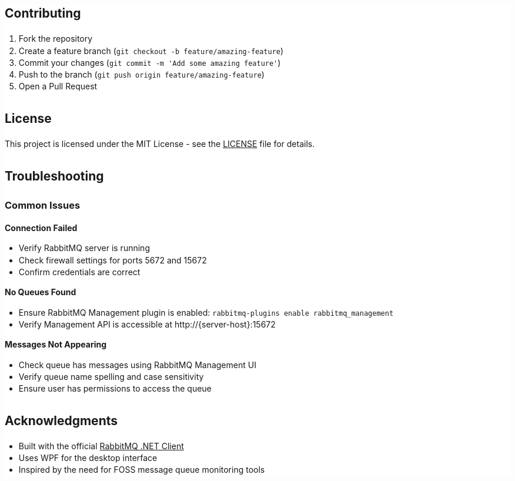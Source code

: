 
## Contributing

1. Fork the repository
2. Create a feature branch (`git checkout -b feature/amazing-feature`)
3. Commit your changes (`git commit -m 'Add some amazing feature'`)
4. Push to the branch (`git push origin feature/amazing-feature`)
5. Open a Pull Request

## License

This project is licensed under the MIT License - see the [LICENSE](LICENSE) file for details.

## Troubleshooting

### Common Issues

**Connection Failed**
- Verify RabbitMQ server is running
- Check firewall settings for ports 5672 and 15672
- Confirm credentials are correct

**No Queues Found**
- Ensure RabbitMQ Management plugin is enabled: `rabbitmq-plugins enable rabbitmq_management`
- Verify Management API is accessible at http://{server-host}:15672

**Messages Not Appearing**
- Check queue has messages using RabbitMQ Management UI
- Verify queue name spelling and case sensitivity
- Ensure user has permissions to access the queue

## Acknowledgments

- Built with the official [RabbitMQ .NET Client](https://github.com/rabbitmq/rabbitmq-dotnet-client)
- Uses WPF for the desktop interface
- Inspired by the need for FOSS message queue monitoring tools